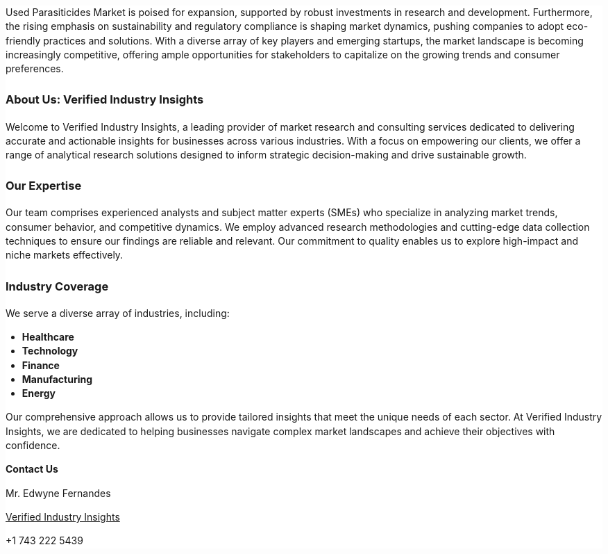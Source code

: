 Used Parasiticides Market is poised for expansion, supported by robust investments in research and development. Furthermore, the rising emphasis on sustainability and regulatory compliance is shaping market dynamics, pushing companies to adopt eco-friendly practices and solutions. With a diverse array of key players and emerging startups, the market landscape is becoming increasingly competitive, offering ample opportunities for stakeholders to capitalize on the growing trends and consumer preferences.</p><h3>About Us: Verified Industry Insights</h3><p>Welcome to Verified Industry Insights, a leading provider of market research and consulting services dedicated to delivering accurate and actionable insights for businesses across various industries. With a focus on empowering our clients, we offer a range of analytical research solutions designed to inform strategic decision-making and drive sustainable growth.</p><h3>Our Expertise</h3><p>Our team comprises experienced analysts and subject matter experts (SMEs) who specialize in analyzing market trends, consumer behavior, and competitive dynamics. We employ advanced research methodologies and cutting-edge data collection techniques to ensure our findings are reliable and relevant. Our commitment to quality enables us to explore high-impact and niche markets effectively.</p><h3>Industry Coverage</h3><p>We serve a diverse array of industries, including:</p><ul><li><strong>Healthcare</strong></li><li><strong>Technology</strong></li><li><strong>Finance</strong></li><li><strong>Manufacturing</strong></li><li><strong>Energy</strong></li></ul><p>Our comprehensive approach allows us to provide tailored insights that meet the unique needs of each sector. At Verified Industry Insights, we are dedicated to helping businesses navigate complex market landscapes and achieve their objectives with confidence.</p><p><strong>Contact Us</strong></p><p>Mr. Edwyne Fernandes</p><p><a href="https://www.verifiedindustryinsights.com/">Verified Industry Insights</a></p><p>+1 743 222 5439</p>
